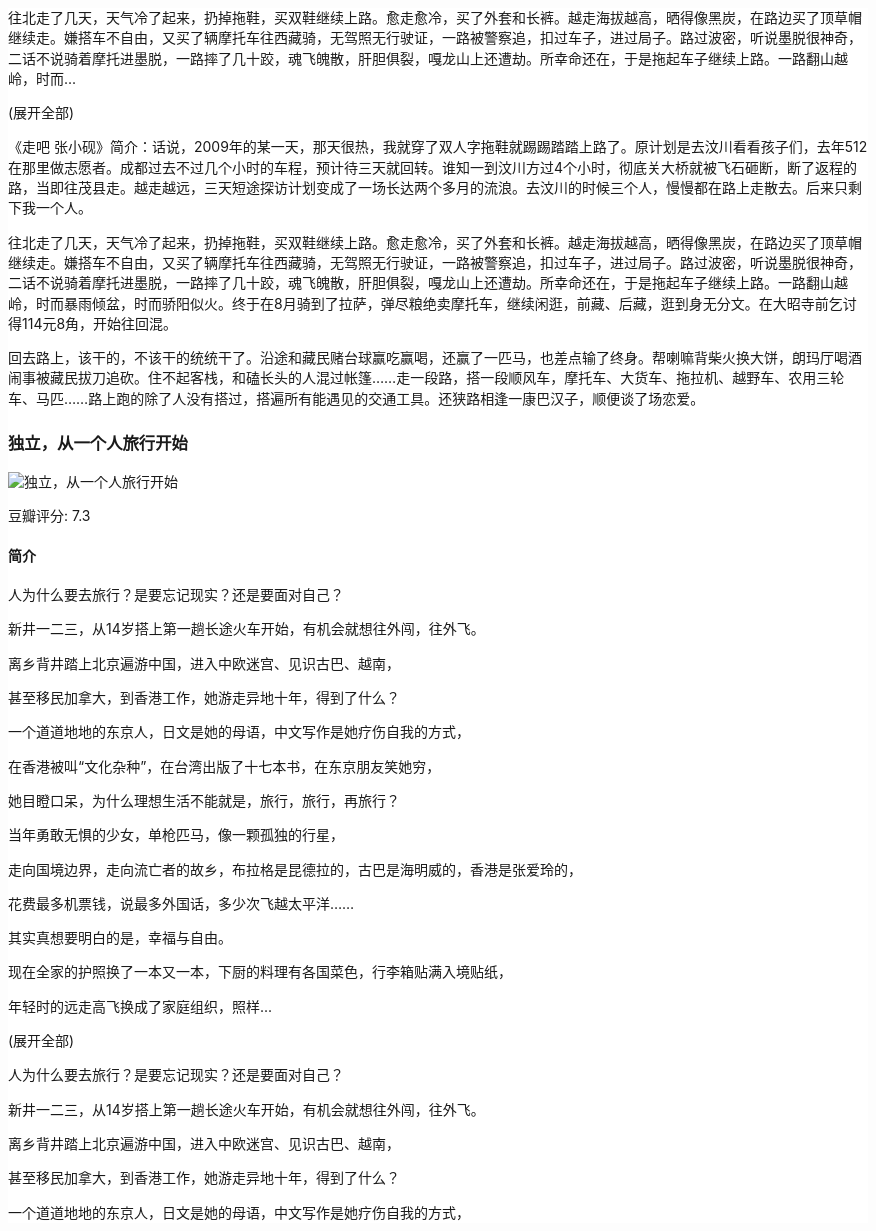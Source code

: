 往北走了几天，天气冷了起来，扔掉拖鞋，买双鞋继续上路。愈走愈冷，买了外套和长裤。越走海拔越高，晒得像黑炭，在路边买了顶草帽继续走。嫌搭车不自由，又买了辆摩托车往西藏骑，无驾照无行驶证，一路被警察追，扣过车子，进过局子。路过波密，听说墨脱很神奇，二话不说骑着摩托进墨脱，一路摔了几十跤，魂飞魄散，肝胆俱裂，嘎龙山上还遭劫。所幸命还在，于是拖起车子继续上路。一路翻山越岭，时而...

(展开全部)

《走吧 张小砚》简介：话说，2009年的某一天，那天很热，我就穿了双人字拖鞋就踢踢踏踏上路了。原计划是去汶川看看孩子们，去年512在那里做志愿者。成都过去不过几个小时的车程，预计待三天就回转。谁知一到汶川方过4个小时，彻底关大桥就被飞石砸断，断了返程的路，当即往茂县走。越走越远，三天短途探访计划变成了一场长达两个多月的流浪。去汶川的时候三个人，慢慢都在路上走散去。后来只剩下我一个人。

往北走了几天，天气冷了起来，扔掉拖鞋，买双鞋继续上路。愈走愈冷，买了外套和长裤。越走海拔越高，晒得像黑炭，在路边买了顶草帽继续走。嫌搭车不自由，又买了辆摩托车往西藏骑，无驾照无行驶证，一路被警察追，扣过车子，进过局子。路过波密，听说墨脱很神奇，二话不说骑着摩托进墨脱，一路摔了几十跤，魂飞魄散，肝胆俱裂，嘎龙山上还遭劫。所幸命还在，于是拖起车子继续上路。一路翻山越岭，时而暴雨倾盆，时而骄阳似火。终于在8月骑到了拉萨，弹尽粮绝卖摩托车，继续闲逛，前藏、后藏，逛到身无分文。在大昭寺前乞讨得114元8角，开始往回混。

回去路上，该干的，不该干的统统干了。沿途和藏民赌台球赢吃赢喝，还赢了一匹马，也差点输了终身。帮喇嘛背柴火换大饼，朗玛厅喝酒闹事被藏民拔刀追砍。住不起客栈，和磕长头的人混过帐篷……走一段路，搭一段顺风车，摩托车、大货车、拖拉机、越野车、农用三轮车、马匹……路上跑的除了人没有搭过，搭遍所有能遇见的交通工具。还狭路相逢一康巴汉子，顺便谈了场恋爱。



### 独立，从一个人旅行开始

![独立，从一个人旅行开始](https://img3.doubanio.com/view/subject/l/public/s29434655.jpg)

豆瓣评分: 7.3

#### 简介

人为什么要去旅行？是要忘记现实？还是要面对自己？

新井一二三，从14岁搭上第一趟长途火车开始，有机会就想往外闯，往外飞。

离乡背井踏上北京遍游中国，进入中欧迷宫、见识古巴、越南，

甚至移民加拿大，到香港工作，她游走异地十年，得到了什么？

一个道道地地的东京人，日文是她的母语，中文写作是她疗伤自我的方式，

在香港被叫“文化杂种”，在台湾出版了十七本书，在东京朋友笑她穷，

她目瞪口呆，为什么理想生活不能就是，旅行，旅行，再旅行？

当年勇敢无惧的少女，单枪匹马，像一颗孤独的行星，

走向国境边界，走向流亡者的故乡，布拉格是昆德拉的，古巴是海明威的，香港是张爱玲的，

花费最多机票钱，说最多外国话，多少次飞越太平洋……

其实真想要明白的是，幸福与自由。

现在全家的护照换了一本又一本，下厨的料理有各国菜色，行李箱贴满入境贴纸，

年轻时的远走高飞换成了家庭组织，照样...

(展开全部)

人为什么要去旅行？是要忘记现实？还是要面对自己？

新井一二三，从14岁搭上第一趟长途火车开始，有机会就想往外闯，往外飞。

离乡背井踏上北京遍游中国，进入中欧迷宫、见识古巴、越南，

甚至移民加拿大，到香港工作，她游走异地十年，得到了什么？

一个道道地地的东京人，日文是她的母语，中文写作是她疗伤自我的方式，
